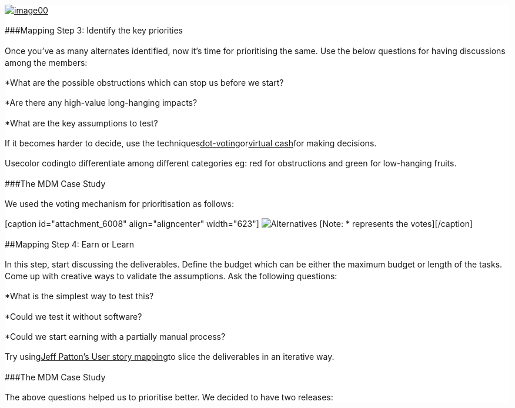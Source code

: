 
[![image00](https://s3.amazonaws.com/next.multunus.com/wp-content/uploads/2016/03/image00-1024x586.png)](https://s3.amazonaws.com/next.multunus.com/wp-content/uploads/2016/03/image00.png)


###Mapping Step 3: Identify the key priorities



Once you’ve as many alternates identified, now it’s time for prioritising the same. Use the below questions for having discussions among the members:


*What are the possible obstructions which can stop us before we start?

    
*Are there any high-value long-hanging impacts?

    
*What are the key assumptions to test?


If it becomes harder to decide, use the techniques[dot-voting](http://martinfowler.com/bliki/DotVoting.html)or[virtual cash](https://www.scrumalliance.org/community/articles/2009/february/priority-markets)for making decisions.


Usecolor codingto differentiate among different categories eg: red for obstructions and green for low-hanging fruits.


###The MDM Case Study



We used the voting mechanism for prioritisation as follows:

[caption id="attachment_6008" align="aligncenter" width="623"]
![Alternatives](https://s3.amazonaws.com/next.multunus.com/wp-content/uploads/2016/03/image04-1024x740.png) [Note: * represents the votes][/caption]


##Mapping Step 4: Earn or Learn



In this step, start discussing the deliverables. Define the budget which can be either the maximum budget or length of the tasks. Come up with creative ways to validate the assumptions. Ask the following questions:


*What is the simplest way to test this?

    
*Could we test it without software?

    
*Could we start earning with a partially manual process?


Try using[Jeff Patton’s User story mapping](http://www.amazon.com/User-Story-Mapping-Discover-Product/dp/1491904909)to slice the deliverables in an iterative way.


###The MDM Case Study



The above questions helped us to prioritise better. We decided to have two releases:
